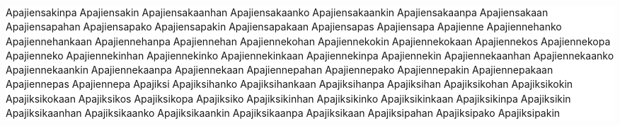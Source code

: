 Apajiensakinpa
Apajiensakin
Apajiensakaanhan
Apajiensakaanko
Apajiensakaankin
Apajiensakaanpa
Apajiensakaan
Apajiensapahan
Apajiensapako
Apajiensapakin
Apajiensapakaan
Apajiensapas
Apajiensapa
Apajienne
Apajiennehanko
Apajiennehankaan
Apajiennehanpa
Apajiennehan
Apajiennekohan
Apajiennekokin
Apajiennekokaan
Apajiennekos
Apajiennekopa
Apajienneko
Apajiennekinhan
Apajiennekinko
Apajiennekinkaan
Apajiennekinpa
Apajiennekin
Apajiennekaanhan
Apajiennekaanko
Apajiennekaankin
Apajiennekaanpa
Apajiennekaan
Apajiennepahan
Apajiennepako
Apajiennepakin
Apajiennepakaan
Apajiennepas
Apajiennepa
Apajiksi
Apajiksihanko
Apajiksihankaan
Apajiksihanpa
Apajiksihan
Apajiksikohan
Apajiksikokin
Apajiksikokaan
Apajiksikos
Apajiksikopa
Apajiksiko
Apajiksikinhan
Apajiksikinko
Apajiksikinkaan
Apajiksikinpa
Apajiksikin
Apajiksikaanhan
Apajiksikaanko
Apajiksikaankin
Apajiksikaanpa
Apajiksikaan
Apajiksipahan
Apajiksipako
Apajiksipakin